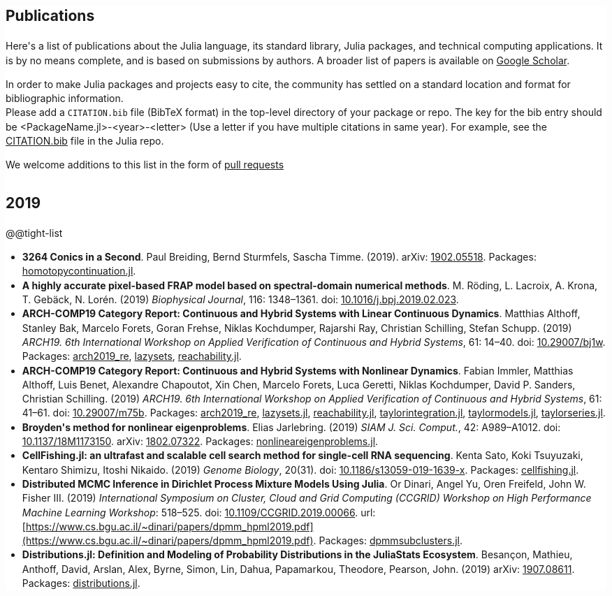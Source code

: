 ## Publications

Here's a list of publications about the Julia language, its standard
library, Julia packages, and technical computing applications.
It is by no means complete, and is based on submissions by authors.
A broader list of papers is available on [Google Scholar](https://scholar.google.com/scholar?cites=12373977815425691465&as_sdt=40000005&sciodt=0,22&hl=en).

In order to make Julia packages and projects easy to cite, the
community has settled on a standard location and format for
bibliographic information.  
Please add a `CITATION.bib` file (BibTeX format) in the top-level directory of your package or repo.
The key for the bib entry should be &lt;PackageName.jl&gt;-&lt;year&gt;-&lt;letter&gt; (Use a letter if you have multiple citations in same year).
For example, see the [CITATION.bib](https://github.com/JuliaLang/julia/blob/master/CITATION.bib) file in the Julia repo.

We welcome additions to this list in the form of [pull requests](https://github.com/JuliaLang/www.julialang.org/tree/master/content/research#readme)


## 2019

@@tight-list
* **3264 Conics in a Second**. Paul Breiding, Bernd Sturmfels, Sascha Timme. (2019). arXiv: [1902.05518](https://arxiv.org/abs/1902.05518). Packages: [homotopycontinuation.jl](https://github.com/JuliaHomotopyContinuation/HomotopyContinuation.jl).
* **A highly accurate pixel-based FRAP model based on spectral-domain numerical methods**. M. Röding, L. Lacroix, A. Krona, T. Gebäck, N. Lorén. (2019) _Biophysical Journal_, 116: 1348–1361. doi: [10.1016/j.bpj.2019.02.023](http://dx.doi.org/10.1016/j.bpj.2019.02.023).
* **ARCH-COMP19 Category Report: Continuous and Hybrid Systems with Linear Continuous Dynamics**. Matthias Althoff, Stanley Bak, Marcelo Forets, Goran Frehse, Niklas Kochdumper, Rajarshi Ray, Christian Schilling, Stefan Schupp. (2019) _ARCH19. 6th International Workshop on Applied Verification of Continuous and Hybrid Systems_, 61: 14&ndash;40. doi: [10.29007/bj1w](http://dx.doi.org/10.29007/bj1w). Packages: [arch2019_re](https://github.com/JuliaReach/ARCH2019_RE), [lazysets](https://github.com/JuliaReach/LazySets.jl), [reachability.jl](https://github.com/JuliaReach/Reachability.jl).
* **ARCH-COMP19 Category Report: Continuous and Hybrid Systems with Nonlinear Dynamics**. Fabian Immler, Matthias Althoff, Luis Benet, Alexandre Chapoutot, Xin Chen, Marcelo Forets, Luca Geretti, Niklas Kochdumper, David P. Sanders, Christian Schilling. (2019) _ARCH19. 6th International Workshop on Applied Verification of Continuous and Hybrid Systems_, 61: 41&ndash;61. doi: [10.29007/m75b](http://dx.doi.org/10.29007/m75b). Packages: [arch2019_re](https://github.com/JuliaReach/ARCH2019_RE), [lazysets.jl](https://github.com/JuliaReach/LazySets.jl), [reachability.jl](https://github.com/JuliaReach/Reachability.jl), [taylorintegration.jl](https://github.com/PerezHz/TaylorIntegration.jl), [taylormodels.jl](https://github.com/JuliaIntervals/TaylorModels.jl), [taylorseries.jl](https://github.com/JuliaDiff/TaylorSeries.jl).
* **Broyden&#39;s method for nonlinear eigenproblems**. Elias Jarlebring. (2019) _SIAM J. Sci. Comput._, 42: A989&ndash;A1012. doi: [10.1137/18M1173150](http://dx.doi.org/10.1137/18M1173150). arXiv: [1802.07322](https://arxiv.org/abs/1802.07322). Packages: [nonlineareigenproblems.jl](https://github.com/nep-pack/NonlinearEigenproblems.jl).
* **CellFishing.jl: an ultrafast and scalable cell search method for single-cell RNA sequencing**. Kenta Sato, Koki Tsuyuzaki, Kentaro Shimizu, Itoshi Nikaido. (2019) _Genome Biology_, 20(31). doi: [10.1186/s13059-019-1639-x](http://dx.doi.org/10.1186/s13059-019-1639-x). Packages: [cellfishing.jl](https://github.com/bicycle1885/CellFishing.jl).
* **Distributed MCMC Inference in Dirichlet Process Mixture Models Using Julia**. Or Dinari, Angel Yu, Oren Freifeld, John W. Fisher III. (2019) _International Symposium on Cluster, Cloud and Grid Computing (CCGRID) Workshop on High Performance Machine Learning Workshop_: 518&ndash;525. doi: [10.1109/CCGRID.2019.00066](http://dx.doi.org/10.1109/CCGRID.2019.00066). url: [https://www.cs.bgu.ac.il/~dinari/papers/dpmm_hpml2019.pdf](https://www.cs.bgu.ac.il/~dinari/papers/dpmm_hpml2019.pdf). Packages: [dpmmsubclusters.jl](https://github.com/dinarior/DPMMSubClusters.jl).
* **Distributions.jl: Definition and Modeling of Probability Distributions in the JuliaStats Ecosystem**. Besançon, Mathieu, Anthoff, David, Arslan, Alex, Byrne, Simon, Lin, Dahua, Papamarkou, Theodore, Pearson, John. (2019) arXiv: [1907.08611](https://arxiv.org/abs/1907.08611). Packages: [distributions.jl](https://github.com/JuliaStats/Distributions.jl).